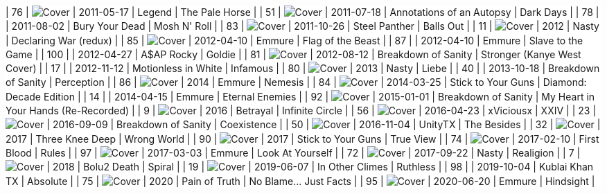 | 76 | ![Cover](https://i.discogs.com/a_yjnrccibN9MvivsfGh8KLzuRtOK5Zvrdgm51MAIO4/rs:fit/g:sm/q:40/h:150/w:150/czM6Ly9kaXNjb2dz/LWRhdGFiYXNlLWlt/YWdlcy9SLTU5MjIx/OTMtMTU3Nzg5Njc5/Mi05MDUwLmpwZWc.jpeg) | 2011-05-17 | Legend | The Pale Horse |
| 51 | ![Cover](https://i.discogs.com/hTKL6UHCMbZ3daPbBdKVFMzxROQjZnYwcum38djdpCk/rs:fit/g:sm/q:40/h:150/w:150/czM6Ly9kaXNjb2dz/LWRhdGFiYXNlLWlt/YWdlcy9SLTQwMDU3/MTUtMTM1MjA2MjY1/Ni0xODg2LmpwZWc.jpeg) | 2011-07-18 | Annotations of an Autopsy | Dark Days |
| 78 |  | 2011-08-02 | Bury Your Dead | Mosh N' Roll |
| 83 | ![Cover](https://i.discogs.com/D3oj8C9vNTuTiCZNePJ2k4BcjUkLgbW4ZYKsBs-mzao/rs:fit/g:sm/q:40/h:150/w:150/czM6Ly9kaXNjb2dz/LWRhdGFiYXNlLWlt/YWdlcy9SLTMyODE1/NjEtMTMzNDY2NDcw/Mi5qcGVn.jpeg) | 2011-10-26 | Steel Panther | Balls Out |
| 11 | ![Cover](https://i.discogs.com/-3MCvkYmhhCqV6GG6wmv5pPoCToGNJoBuxiqLiLrHGQ/rs:fit/g:sm/q:40/h:150/w:150/czM6Ly9kaXNjb2dz/LWRhdGFiYXNlLWlt/YWdlcy9SLTQ4NTA3/MzYtMTUyMzM1ODEw/NS02OTEyLmpwZWc.jpeg) | 2012 | Nasty | Declaring War (redux) |
| 85 | ![Cover](https://i.discogs.com/epq282IfFK5WHfftWYV6QVINFJYPpjVoBlqGaO-oB-Y/rs:fit/g:sm/q:40/h:150/w:150/czM6Ly9kaXNjb2dz/LWRhdGFiYXNlLWlt/YWdlcy9SLTM1NDQ5/NTAtMTMzNDY3OTIw/OS5qcGVn.jpeg) | 2012-04-10 | Emmure | Flag of the Beast |
| 87 |  | 2012-04-10 | Emmure | Slave to the Game |
| 100 |  | 2012-04-27 | A$AP Rocky | Goldie |
| 81 | ![Cover](https://i.discogs.com/bTO7Si4ENF30ik8Rq4-wFKQx85DLdnM-pXSLdN0yrPM/rs:fit/g:sm/q:40/h:150/w:150/czM6Ly9kaXNjb2dz/LWRhdGFiYXNlLWlt/YWdlcy9SLTE1MTU0/Nzg4LTE1ODczOTEy/MjYtMzA4NS5wbmc.jpeg) | 2012-08-12 | Breakdown of Sanity | Stronger (Kanye West Cover) |
| 17 |  | 2012-11-12 | Motionless in White | Infamous |
| 80 | ![Cover](https://i.discogs.com/CYrxpQ0FOI0TOYSb1TVkj_H88-8EdaGM9SIVpYscD-w/rs:fit/g:sm/q:40/h:150/w:150/czM6Ly9kaXNjb2dz/LWRhdGFiYXNlLWlt/YWdlcy9SLTQzNzA4/MTItMTQ4ODczNzg3/Ni00OTg0LmpwZWc.jpeg) | 2013 | Nasty | Liebe |
| 40 |  | 2013-10-18 | Breakdown of Sanity | Perception |
| 86 | ![Cover](https://i.discogs.com/Xev-cKw-FPCqSWa3raIR0h44bYxcTRNC5uun2AL2fuI/rs:fit/g:sm/q:40/h:150/w:150/czM6Ly9kaXNjb2dz/LWRhdGFiYXNlLWlt/YWdlcy9SLTc4MDQw/ODUtMTQ0OTEyMDEx/Ni0zMjEzLnBuZw.jpeg) | 2014 | Emmure | Nemesis |
| 84 | ![Cover](https://i.discogs.com/_Rh6wBGu7r35qzj4VzD9esMEaOSkRyOyWCwsyUXVZ9c/rs:fit/g:sm/q:40/h:150/w:150/czM6Ly9kaXNjb2dz/LWRhdGFiYXNlLWlt/YWdlcy9SLTM5MzMx/NjAtMTQyMTM0MTU0/NC0xMDExLmpwZWc.jpeg) | 2014-03-25 | Stick to Your Guns | Diamond: Decade Edition |
| 14 |  | 2014-04-15 | Emmure | Eternal Enemies |
| 92 | ![Cover](https://i.discogs.com/h4VFhU8p8BU5mU1AqVpCv74FrTF-BYRTZGdNOHwdWD0/rs:fit/g:sm/q:40/h:150/w:150/czM6Ly9kaXNjb2dz/LWRhdGFiYXNlLWlt/YWdlcy9SLTE1MTU0/NzY2LTE1ODczOTEw/NTEtMzMwMy5wbmc.jpeg) | 2015-01-01 | Breakdown of Sanity | My Heart in Your Hands (Re-Recorded) |
| 9 | ![Cover](https://i.discogs.com/ydUDcKyzUTQ06EWu1nHZJ3dQNYKf7IJ7oYTCcb4N5eM/rs:fit/g:sm/q:40/h:150/w:150/czM6Ly9kaXNjb2dz/LWRhdGFiYXNlLWlt/YWdlcy9SLTg2Mjgy/NzktMTQ2NTQ2NDQ5/My02MTM0LmpwZWc.jpeg) | 2016 | Betrayal | Infinite Circle |
| 56 | ![Cover](https://i.discogs.com/-IS-DD5SjCozxVu5SGtVZ1H2LRHY6ZuZMcapBO3j26Y/rs:fit/g:sm/q:40/h:150/w:150/czM6Ly9kaXNjb2dz/LWRhdGFiYXNlLWlt/YWdlcy9SLTg0NzE1/NzItMTQ2MjI2NTU5/NS05NTI3LmpwZWc.jpeg) | 2016-04-23 | xViciousx | XXIV |
| 23 | ![Cover](https://i.discogs.com/5L1tKS0VHSf025aEFNz1o84l0YSCiQjnrRYMBig0Naw/rs:fit/g:sm/q:40/h:150/w:150/czM6Ly9kaXNjb2dz/LWRhdGFiYXNlLWlt/YWdlcy9SLTkwMjY2/MDMtMTU4MDg0NzMy/Ni04NzA1LmpwZWc.jpeg) | 2016-09-09 | Breakdown of Sanity | Coexistence |
| 50 | ![Cover](https://i.discogs.com/8JoiUb96wX3Xxxm_V_OGGDCRQLBnWZYe5Y2r__P7MEE/rs:fit/g:sm/q:40/h:150/w:150/czM6Ly9kaXNjb2dz/LWRhdGFiYXNlLWlt/YWdlcy9SLTE4NDA0/NDEzLTE2MTkwNzU1/MDYtNTM1NS5qcGVn.jpeg) | 2016-11-04 | UnityTX | The Besides |
| 32 | ![Cover](https://i.discogs.com/iC-XRy_-jfs_H-yO3xIuefodxwPVLuHE8qgDTlHYm8M/rs:fit/g:sm/q:40/h:150/w:150/czM6Ly9kaXNjb2dz/LWRhdGFiYXNlLWlt/YWdlcy9SLTExMzI4/MjgzLTE1MTQzMjIw/ODItNDE2MC5qcGVn.jpeg) | 2017 | Three Knee Deep | Wrong World |
| 90 | ![Cover](https://i.discogs.com/VrDOoddS1qQmmSrxauf_1mdVgOvLBVMRE08AkhLzx5g/rs:fit/g:sm/q:40/h:150/w:150/czM6Ly9kaXNjb2dz/LWRhdGFiYXNlLWlt/YWdlcy9SLTEwOTgy/ODkyLTE1MDc2NDI4/OTEtNDA2MC5qcGVn.jpeg) | 2017 | Stick to Your Guns | True View |
| 74 | ![Cover](https://i.discogs.com/kA9m4dXJ09cHvLLBsd2Cjkft98iGTEaC3H9fTFNrgLc/rs:fit/g:sm/q:40/h:150/w:150/czM6Ly9kaXNjb2dz/LWRhdGFiYXNlLWlt/YWdlcy9SLTk3NzQ2/MTUtMTQ4NjE0NzY1/MS03OTA0LmpwZWc.jpeg) | 2017-02-10 | First Blood | Rules |
| 97 | ![Cover](https://i.discogs.com/U7KqcX-qnMs60QOaZzi-pwYhtybhZVXtgUIGet7ID6s/rs:fit/g:sm/q:40/h:150/w:150/czM6Ly9kaXNjb2dz/LWRhdGFiYXNlLWlt/YWdlcy9SLTk5MTg5/MDItMTQ4ODU0ODUw/MC0zMjI3LmpwZWc.jpeg) | 2017-03-03 | Emmure | Look At Yourself |
| 72 | ![Cover](https://i.discogs.com/FDbcPKhSRouLBl8Z7U1VFsVrwWNAuB4x3Nk7X5z0sAc/rs:fit/g:sm/q:40/h:150/w:150/czM6Ly9kaXNjb2dz/LWRhdGFiYXNlLWlt/YWdlcy9SLTEwODU3/ODA1LTE1MjMzNTgy/OTUtODMxOC5qcGVn.jpeg) | 2017-09-22 | Nasty | Realigion |
| 7 | ![Cover](https://i.discogs.com/6yX2fTccBRtBUfyt0dBiLx00N1njstfP4ja1xwaCCsU/rs:fit/g:sm/q:40/h:150/w:150/czM6Ly9kaXNjb2dz/LWRhdGFiYXNlLWlt/YWdlcy9SLTExOTcy/OTcxLTE2OTA3Mzg4/NDgtMzUzMC5qcGVn.jpeg) | 2018 | Bolu2 Death | Spiral |
| 19 | ![Cover](https://i.discogs.com/-qBYVXyWE2mFkLJYYnC7R0Ot8tUSW37jAsA-izSHlPo/rs:fit/g:sm/q:40/h:150/w:150/czM6Ly9kaXNjb2dz/LWRhdGFiYXNlLWlt/YWdlcy9SLTEzNzMz/ODEwLTE1NjEzMDY4/MDctNTYwMS5qcGVn.jpeg) | 2019-06-07 | In Other Climes | Ruthless |
| 98 |  | 2019-10-04 | Kublai Khan TX | Absolute |
| 75 | ![Cover](https://i.discogs.com/wWJMworfFhHivlehVu6qT6rb06Iy-9X0tS4XnWb_lMU/rs:fit/g:sm/q:40/h:150/w:150/czM6Ly9kaXNjb2dz/LWRhdGFiYXNlLWlt/YWdlcy9SLTE3NzQ3/MDU5LTE2MTUxOTk2/MjgtODE3NC5qcGVn.jpeg) | 2020 | Pain of Truth | No Blame... Just Facts |
| 95 | ![Cover](https://i.discogs.com/kgjuSL3zS08UWBFpFDUIa9Lg1zXdgpKatEmH0Dq6PdI/rs:fit/g:sm/q:40/h:150/w:150/czM6Ly9kaXNjb2dz/LWRhdGFiYXNlLWlt/YWdlcy9SLTE1NjAz/NjcwLTE1OTQzODMw/OTItMzkwMi5qcGVn.jpeg) | 2020-06-20 | Emmure | Hindsight |